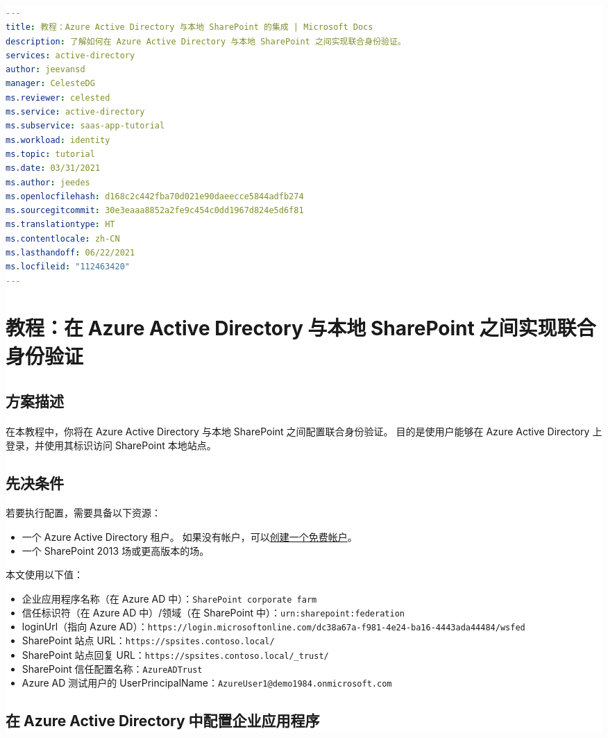 ```yaml
---
title: 教程：Azure Active Directory 与本地 SharePoint 的集成 | Microsoft Docs
description: 了解如何在 Azure Active Directory 与本地 SharePoint 之间实现联合身份验证。
services: active-directory
author: jeevansd
manager: CelesteDG
ms.reviewer: celested
ms.service: active-directory
ms.subservice: saas-app-tutorial
ms.workload: identity
ms.topic: tutorial
ms.date: 03/31/2021
ms.author: jeedes
ms.openlocfilehash: d168c2c442fba70d021e90daeecce5844adfb274
ms.sourcegitcommit: 30e3eaaa8852a2fe9c454c0dd1967d824e5d6f81
ms.translationtype: HT
ms.contentlocale: zh-CN
ms.lasthandoff: 06/22/2021
ms.locfileid: "112463420"
---
```

# <a name="tutorial-implement-federated-authentication-between-azure-active-directory-and-sharepoint-on-premises"></a>教程：在 Azure Active Directory 与本地 SharePoint 之间实现联合身份验证

## <a name="scenario-description"></a>方案描述

在本教程中，你将在 Azure Active Directory 与本地 SharePoint 之间配置联合身份验证。 目的是使用户能够在 Azure Active Directory 上登录，并使用其标识访问 SharePoint 本地站点。

## <a name="prerequisites"></a>先决条件

若要执行配置，需要具备以下资源：
* 一个 Azure Active Directory 租户。 如果没有帐户，可以[创建一个免费帐户](https://azure.microsoft.com/free/)。
* 一个 SharePoint 2013 场或更高版本的场。

本文使用以下值：
- 企业应用程序名称（在 Azure AD 中）：`SharePoint corporate farm`
- 信任标识符（在 Azure AD 中）/领域（在 SharePoint 中）：`urn:sharepoint:federation`
- loginUrl（指向 Azure AD）：`https://login.microsoftonline.com/dc38a67a-f981-4e24-ba16-4443ada44484/wsfed`
- SharePoint 站点 URL：`https://spsites.contoso.local/`
- SharePoint 站点回复 URL：`https://spsites.contoso.local/_trust/`
- SharePoint 信任配置名称：`AzureADTrust`
- Azure AD 测试用户的 UserPrincipalName：`AzureUser1@demo1984.onmicrosoft.com`

## <a name="configure-an-enterprise-application-in-azure-active-directory"></a>在 Azure Active Directory 中配置企业应用程序

